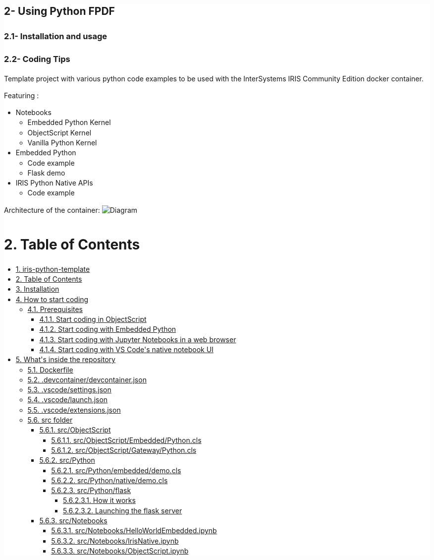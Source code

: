  

## 2- Using Python FPDF

### 2.1- Installation and usage



### 2.2- Coding Tips

 



Template project with various python code examples to be used with the InterSystems IRIS Community Edition docker container.

Featuring :
 * Notebooks 
   * Embedded Python Kernel
   * ObjectScript Kernel
   * Vanilla Python Kernel
 * Embedded Python
   * Code example
   * Flask demo
 * IRIS Python Native APIs
   * Code example

Architecture of the container:
![Diagram](https://user-images.githubusercontent.com/47849411/145866257-cc88109b-db0b-4fed-8886-fddb4c31947d.png)

# 2. Table of Contents

- [1. iris-python-template](#1-iris-python-template)
- [2. Table of Contents](#2-table-of-contents)
- [3. Installation](#3-installation)
- [4. How to start coding](#4-how-to-start-coding)
  - [4.1. Prerequisites](#41-prerequisites)
    - [4.1.1. Start coding in ObjectScript](#411-start-coding-in-objectscript)
    - [4.1.2. Start coding with Embedded Python](#412-start-coding-with-embedded-python)
    - [4.1.3. Start coding with Jupyter Notebooks in a web browser](#413-start-coding-with-jupyter-notebooks-in-a-web-browser)
    - [4.1.4. Start coding with VS Code's native notebook UI](#414-start-coding-with-vs-codes-native-notebook-ui)
- [5. What's inside the repository](#5-whats-inside-the-repository)
  - [5.1. Dockerfile](#51-dockerfile)
  - [5.2. .devcontainer/devcontainer.json](#52-vscodesettingsjson)
  - [5.3. .vscode/settings.json](#53-vscodesettingsjson)
  - [5.4. .vscode/launch.json](#54-vscodelaunchjson)
  - [5.5. .vscode/extensions.json](#55-vscodeextensionsjson)
  - [5.6. src folder](#56-src-folder)
    - [5.6.1. src/ObjectScript](#561-srcobjectscript)
      - [5.6.1.1. src/ObjectScript/Embedded/Python.cls](#5611-srcobjectscriptembeddedpythoncls)
      - [5.6.1.2. src/ObjectScript/Gateway/Python.cls](#5612-srcobjectscriptgatewaypythoncls)
    - [5.6.2. src/Python](#562-srcpython)
      - [5.6.2.1. src/Python/embedded/demo.cls](#5621-srcpythonembeddeddemocls)
      - [5.6.2.2. src/Python/native/demo.cls](#5622-srcpythonnativedemocls)
      - [5.6.2.3. src/Python/flask](#5623-srcpythonflask)
        - [5.6.2.3.1. How it works](#56231-how-it-works)
        - [5.6.2.3.2. Launching the flask server](#56232-launching-the-flask-server)
    - [5.6.3. src/Notebooks](#563-srcnotebooks)
      - [5.6.3.1. src/Notebooks/HelloWorldEmbedded.ipynb](#5631-srcnotebookshelloworldembeddedipynb)
      - [5.6.3.2. src/Notebooks/IrisNative.ipynb](#5632-srcnotebooksirisnativeipynb)
      - [5.6.3.3. src/Notebooks/ObjectScript.ipynb](#5633-srcnotebooksobjectscriptipynb)
